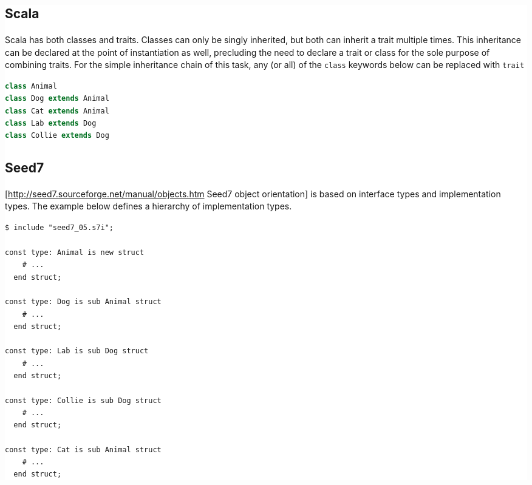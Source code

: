 

## Scala

Scala has both classes and traits. Classes can only be singly inherited, but both
can inherit a trait multiple times.
This inheritance can be declared at the point
of instantiation as well, precluding the need to declare a trait or class for the
sole purpose of combining traits.
For the simple inheritance chain of this task,
any (or all) of the <code>class</code> keywords below can be replaced with <code>trait</code>


```scala
class Animal
class Dog extends Animal
class Cat extends Animal
class Lab extends Dog
class Collie extends Dog
```



## Seed7

[http://seed7.sourceforge.net/manual/objects.htm Seed7 object orientation] is based on interface types and implementation types.
The example below defines a hierarchy of implementation types.


```seed7
$ include "seed7_05.s7i";

const type: Animal is new struct
    # ...
  end struct;

const type: Dog is sub Animal struct
    # ...
  end struct;

const type: Lab is sub Dog struct
    # ...
  end struct;

const type: Collie is sub Dog struct
    # ...
  end struct;

const type: Cat is sub Animal struct
    # ...
  end struct;
```

